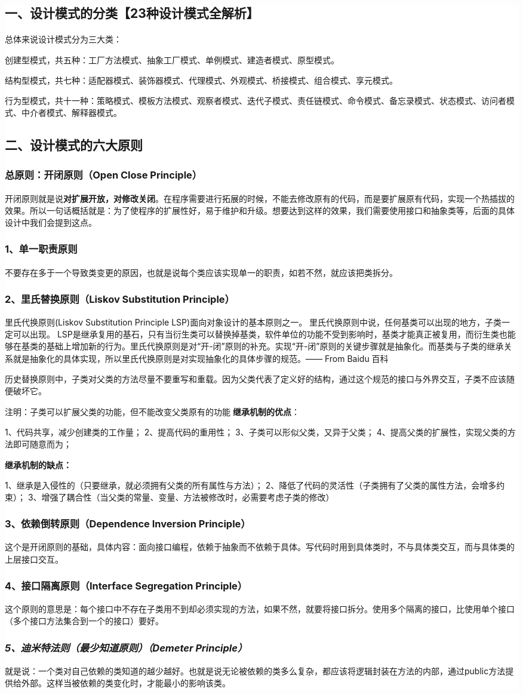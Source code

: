 ## 一、设计模式的分类【23种设计模式全解析】

总体来说设计模式分为三大类：

创建型模式，共五种：工厂方法模式、抽象工厂模式、单例模式、建造者模式、原型模式。

结构型模式，共七种：适配器模式、装饰器模式、代理模式、外观模式、桥接模式、组合模式、享元模式。

行为型模式，共十一种：策略模式、模板方法模式、观察者模式、迭代子模式、责任链模式、命令模式、备忘录模式、状态模式、访问者模式、中介者模式、解释器模式。

## 二、设计模式的六大原则

### 总原则：开闭原则（Open Close Principle）

开闭原则就是说**对扩展开放，对修改关闭**。在程序需要进行拓展的时候，不能去修改原有的代码，而是要扩展原有代码，实现一个热插拔的效果。所以一句话概括就是：为了使程序的扩展性好，易于维护和升级。想要达到这样的效果，我们需要使用接口和抽象类等，后面的具体设计中我们会提到这点。

### 1、单一职责原则

不要存在多于一个导致类变更的原因，也就是说每个类应该实现单一的职责，如若不然，就应该把类拆分。

### 2、里氏替换原则（Liskov Substitution Principle）

里氏代换原则(Liskov Substitution Principle LSP)面向对象设计的基本原则之一。 里氏代换原则中说，任何基类可以出现的地方，子类一定可以出现。 LSP是继承复用的基石，只有当衍生类可以替换掉基类，软件单位的功能不受到影响时，基类才能真正被复用，而衍生类也能够在基类的基础上增加新的行为。里氏代换原则是对“开-闭”原则的补充。实现“开-闭”原则的关键步骤就是抽象化。而基类与子类的继承关系就是抽象化的具体实现，所以里氏代换原则是对实现抽象化的具体步骤的规范。—— From Baidu 百科

历史替换原则中，子类对父类的方法尽量不要重写和重载。因为父类代表了定义好的结构，通过这个规范的接口与外界交互，子类不应该随便破坏它。

注明：子类可以扩展父类的功能，但不能改变父类原有的功能
**继承机制的优点**：

1、代码共享，减少创建类的工作量；
2、提高代码的重用性；
3、子类可以形似父类，又异于父类；
4、提高父类的扩展性，实现父类的方法即可随意而为；

****继承机制的缺点**：**

1、继承是入侵性的（只要继承，就必须拥有父类的所有属性与方法）；
2、降低了代码的灵活性（子类拥有了父类的属性方法，会增多约束）；
3、增强了耦合性（当父类的常量、变量、方法被修改时，必需要考虑子类的修改）

### 3、依赖倒转原则（Dependence Inversion Principle）

这个是开闭原则的基础，具体内容：面向接口编程，依赖于抽象而不依赖于具体。写代码时用到具体类时，不与具体类交互，而与具体类的上层接口交互。

### 4、接口隔离原则（Interface Segregation Principle）

这个原则的意思是：每个接口中不存在子类用不到却必须实现的方法，如果不然，就要将接口拆分。使用多个隔离的接口，比使用单个接口（多个接口方法集合到一个的接口）要好。

### *5、迪米特法则（最少知道原则）（Demeter Principle）*

就是说：一个类对自己依赖的类知道的越少越好。也就是说无论被依赖的类多么复杂，都应该将逻辑封装在方法的内部，通过public方法提供给外部。这样当被依赖的类变化时，才能最小的影响该类。
